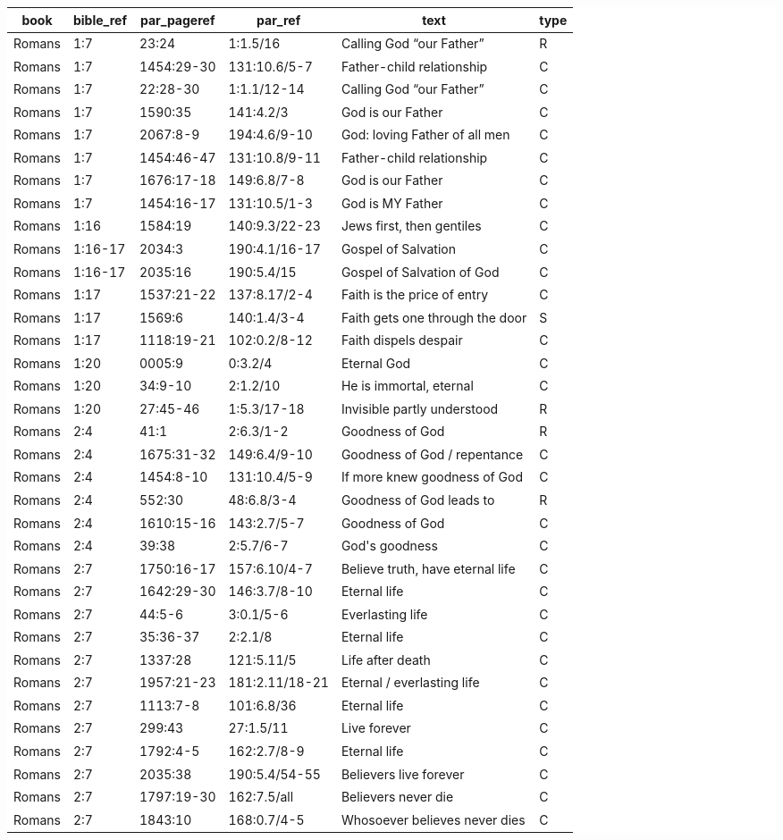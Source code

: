 

| book   | bible_ref      | par_pageref | par_ref        | text                                | type |
| ------ | -------------- | ----------- | -------------- | ----------------------------------- | ---- |
| Romans | 1:7            | 23:24       | 1:1.5/16       | Calling God “our Father”            | R    |
| Romans | 1:7            | 1454:29-30  | 131:10.6/5-7   | Father-child relationship           | C    |
| Romans | 1:7            | 22:28-30    | 1:1.1/12-14    | Calling God “our Father”            | C    |
| Romans | 1:7            | 1590:35     | 141:4.2/3      | God is our Father                   | C    |
| Romans | 1:7            | 2067:8-9    | 194:4.6/9-10   | God: loving Father of all men       | C    |
| Romans | 1:7            | 1454:46-47  | 131:10.8/9-11  | Father-child relationship           | C    |
| Romans | 1:7            | 1676:17-18  | 149:6.8/7-8    | God is our Father                   | C    |
| Romans | 1:7            | 1454:16-17  | 131:10.5/1-3   | God is MY Father                    | C    |
| Romans | 1:16           | 1584:19     | 140:9.3/22-23  | Jews first, then gentiles           | C    |
| Romans | 1:16-17        | 2034:3      | 190:4.1/16-17  | Gospel of Salvation                 | C    |
| Romans | 1:16-17        | 2035:16     | 190:5.4/15     | Gospel of Salvation of God          | C    |
| Romans | 1:17           | 1537:21-22  | 137:8.17/2-4   | Faith is the price of entry         | C    |
| Romans | 1:17           | 1569:6      | 140:1.4/3-4    | Faith gets one through the door     | S    |
| Romans | 1:17           | 1118:19-21  | 102:0.2/8-12   | Faith dispels despair               | C    |
| Romans | 1:20           | 0005:9      | 0:3.2/4        | Eternal God                         | C    |
| Romans | 1:20           | 34:9-10     | 2:1.2/10       | He is immortal, eternal             | C    |
| Romans | 1:20           | 27:45-46    | 1:5.3/17-18    | Invisible partly understood         | R    |
| Romans | 2:4            | 41:1        | 2:6.3/1-2      | Goodness of God                     | R    |
| Romans | 2:4            | 1675:31-32  | 149:6.4/9-10   | Goodness of God / repentance        | C    |
| Romans | 2:4            | 1454:8-10   | 131:10.4/5-9   | If more knew goodness of God        | C    |
| Romans | 2:4            | 552:30      | 48:6.8/3-4     | Goodness of God leads to            | R    |
| Romans | 2:4            | 1610:15-16  | 143:2.7/5-7    | Goodness of God                     | C    |
| Romans | 2:4            | 39:38       | 2:5.7/6-7      | God's goodness                      | C    |
| Romans | 2:7            | 1750:16-17  | 157:6.10/4-7   | Believe truth, have eternal life    | C    |
| Romans | 2:7            | 1642:29-30  | 146:3.7/8-10   | Eternal life                        | C    |
| Romans | 2:7            | 44:5-6      | 3:0.1/5-6      | Everlasting life                    | C    |
| Romans | 2:7            | 35:36-37    | 2:2.1/8        | Eternal life                        | C    |
| Romans | 2:7            | 1337:28     | 121:5.11/5     | Life after death                    | C    |
| Romans | 2:7            | 1957:21-23  | 181:2.11/18-21 | Eternal / everlasting life          | C    |
| Romans | 2:7            | 1113:7-8    | 101:6.8/36     | Eternal life                        | C    |
| Romans | 2:7            | 299:43      | 27:1.5/11      | Live forever                        | C    |
| Romans | 2:7            | 1792:4-5    | 162:2.7/8-9    | Eternal life                        | C    |
| Romans | 2:7            | 2035:38     | 190:5.4/54-55  | Believers live forever              | C    |
| Romans | 2:7            | 1797:19-30  | 162:7.5/all    | Believers never die                 | C    |
| Romans | 2:7            | 1843:10     | 168:0.7/4-5    | Whosoever believes never dies       | C    |